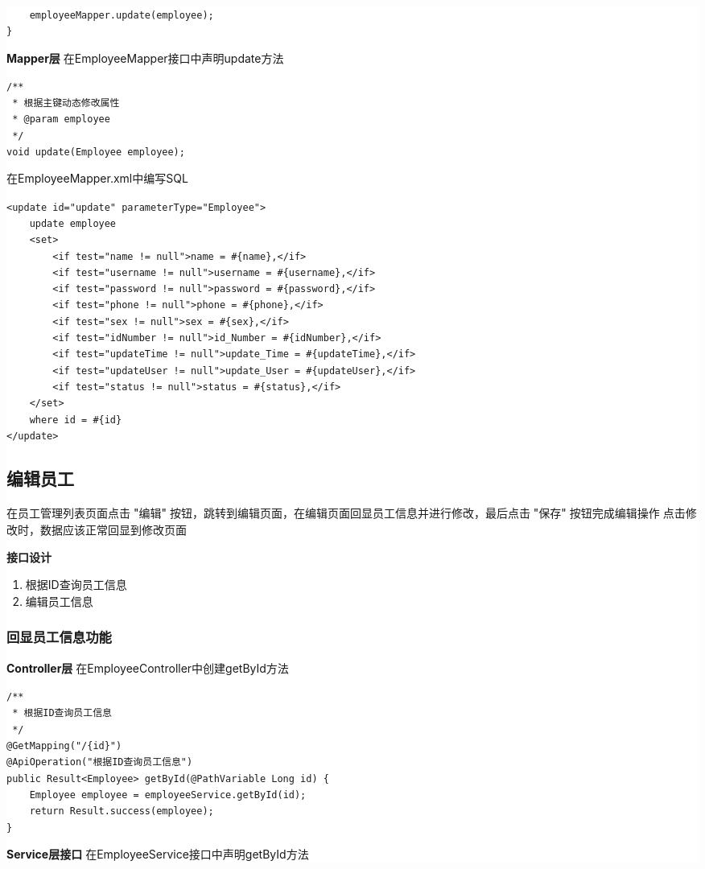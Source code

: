         employeeMapper.update(employee);
    }

**Mapper层**
在EmployeeMapper接口中声明update方法

	/**
     * 根据主键动态修改属性
     * @param employee
     */
    void update(Employee employee);

在EmployeeMapper.xml中编写SQL

    <update id="update" parameterType="Employee">
        update employee
        <set>
            <if test="name != null">name = #{name},</if>
            <if test="username != null">username = #{username},</if>
            <if test="password != null">password = #{password},</if>
            <if test="phone != null">phone = #{phone},</if>
            <if test="sex != null">sex = #{sex},</if>
            <if test="idNumber != null">id_Number = #{idNumber},</if>
            <if test="updateTime != null">update_Time = #{updateTime},</if>
            <if test="updateUser != null">update_User = #{updateUser},</if>
            <if test="status != null">status = #{status},</if>
        </set>
        where id = #{id}
    </update>

## 编辑员工
在员工管理列表页面点击 "编辑" 按钮，跳转到编辑页面，在编辑页面回显员工信息并进行修改，最后点击 "保存" 按钮完成编辑操作
点击修改时，数据应该正常回显到修改页面

**接口设计**
1. 根据ID查询员工信息
2. 编辑员工信息

### 回显员工信息功能
**Controller层**
在EmployeeController中创建getById方法

    /**
     * 根据ID查询员工信息
     */
    @GetMapping("/{id}")
    @ApiOperation("根据ID查询员工信息")
    public Result<Employee> getById(@PathVariable Long id) {
        Employee employee = employeeService.getById(id);
        return Result.success(employee);
    }

**Service层接口**
在EmployeeService接口中声明getById方法
